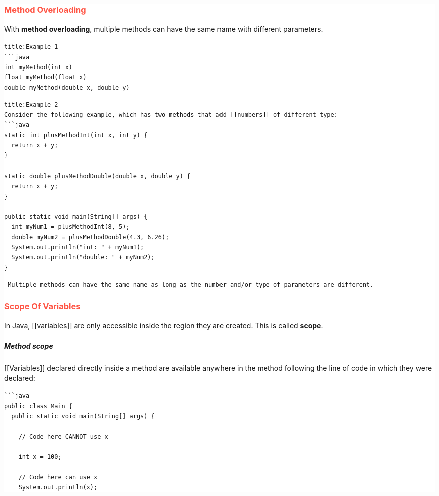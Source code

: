 ### <span style="color: #ff5545;text-transform: capitalize;">Method overloading</span>
With **method overloading**, multiple methods can have the same name with different parameters.
```ad-example
title:Example 1
```java
int myMethod(int x)
float myMethod(float x)
double myMethod(double x, double y)
```

```ad-example
title:Example 2
Consider the following example, which has two methods that add [[numbers]] of different type:
```java
static int plusMethodInt(int x, int y) {
  return x + y;
}

static double plusMethodDouble(double x, double y) {
  return x + y;
}

public static void main(String[] args) {
  int myNum1 = plusMethodInt(8, 5);
  double myNum2 = plusMethodDouble(4.3, 6.26);
  System.out.println("int: " + myNum1);
  System.out.println("double: " + myNum2);
}
```

```ad-note
 Multiple methods can have the same name as long as the number and/or type of parameters are different.
```

### <span style="color: #ff5545;text-transform: capitalize;">Scope of variables</span>
In Java, [[variables]] are only accessible inside the region they are created. This is called **scope**.

##### Method scope
[[Variables]] declared directly inside a method are available anywhere in the method following the line of code in which they were declared:
```ad-example
```java
public class Main {
  public static void main(String[] args) {

    // Code here CANNOT use x

    int x = 100;

    // Code here can use x
    System.out.println(x);
```
